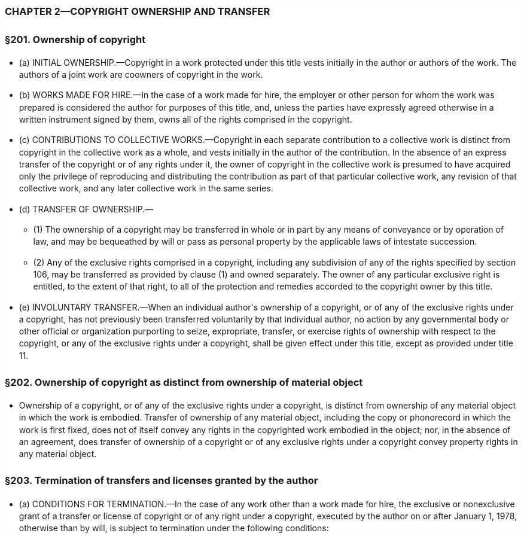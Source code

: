 ### **CHAPTER 2—COPYRIGHT OWNERSHIP AND TRANSFER**

### §201. Ownership of copyright
* (a) INITIAL OWNERSHIP.—Copyright in a work protected under this title vests initially in the author or authors of the work. The authors of a joint work are coowners of copyright in the work.

* (b) WORKS MADE FOR HIRE.—In the case of a work made for hire, the employer or other person for whom the work was prepared is considered the author for purposes of this title, and, unless the parties have expressly agreed otherwise in a written instrument signed by them, owns all of the rights comprised in the copyright.

* (c) CONTRIBUTIONS TO COLLECTIVE WORKS.—Copyright in each separate contribution to a collective work is distinct from copyright in the collective work as a whole, and vests initially in the author of the contribution. In the absence of an express transfer of the copyright or of any rights under it, the owner of copyright in the collective work is presumed to have acquired only the privilege of reproducing and distributing the contribution as part of that particular collective work, any revision of that collective work, and any later collective work in the same series.

* (d) TRANSFER OF OWNERSHIP.—

  * (1) The ownership of a copyright may be transferred in whole or in part by any means of conveyance or by operation of law, and may be bequeathed by will or pass as personal property by the applicable laws of intestate succession.

  * (2) Any of the exclusive rights comprised in a copyright, including any subdivision of any of the rights specified by section 106, may be transferred as provided by clause (1) and owned separately. The owner of any particular exclusive right is entitled, to the extent of that right, to all of the protection and remedies accorded to the copyright owner by this title.


* (e) INVOLUNTARY TRANSFER.—When an individual author's ownership of a copyright, or of any of the exclusive rights under a copyright, has not previously been transferred voluntarily by that individual author, no action by any governmental body or other official or organization purporting to seize, expropriate, transfer, or exercise rights of ownership with respect to the copyright, or any of the exclusive rights under a copyright, shall be given effect under this title, except as provided under title 11.

### §202. Ownership of copyright as distinct from ownership of material object
* Ownership of a copyright, or of any of the exclusive rights under a copyright, is distinct from ownership of any material object in which the work is embodied. Transfer of ownership of any material object, including the copy or phonorecord in which the work is first fixed, does not of itself convey any rights in the copyrighted work embodied in the object; nor, in the absence of an agreement, does transfer of ownership of a copyright or of any exclusive rights under a copyright convey property rights in any material object.

### §203. Termination of transfers and licenses granted by the author
* (a) CONDITIONS FOR TERMINATION.—In the case of any work other than a work made for hire, the exclusive or nonexclusive grant of a transfer or license of copyright or of any right under a copyright, executed by the author on or after January 1, 1978, otherwise than by will, is subject to termination under the following conditions:
